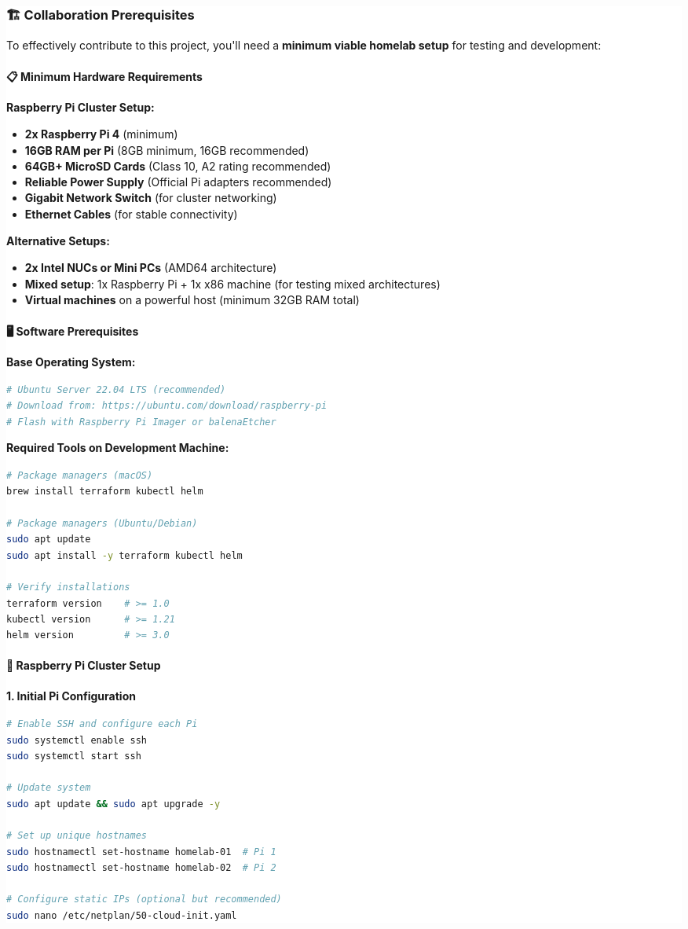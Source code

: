 ### 🏗️ Collaboration Prerequisites

To effectively contribute to this project, you'll need a **minimum viable homelab setup** for testing and development:

#### 📋 Minimum Hardware Requirements

**Raspberry Pi Cluster Setup:**

- **2x Raspberry Pi 4** (minimum)
- **16GB RAM per Pi** (8GB minimum, 16GB recommended)
- **64GB+ MicroSD Cards** (Class 10, A2 rating recommended)
- **Reliable Power Supply** (Official Pi adapters recommended)
- **Gigabit Network Switch** (for cluster networking)
- **Ethernet Cables** (for stable connectivity)

**Alternative Setups:**

- **2x Intel NUCs or Mini PCs** (AMD64 architecture)
- **Mixed setup**: 1x Raspberry Pi + 1x x86 machine (for testing mixed architectures)
- **Virtual machines** on a powerful host (minimum 32GB RAM total)

#### 🖥️ Software Prerequisites

**Base Operating System:**

```bash
# Ubuntu Server 22.04 LTS (recommended)
# Download from: https://ubuntu.com/download/raspberry-pi
# Flash with Raspberry Pi Imager or balenaEtcher
```

**Required Tools on Development Machine:**

```bash
# Package managers (macOS)
brew install terraform kubectl helm

# Package managers (Ubuntu/Debian)
sudo apt update
sudo apt install -y terraform kubectl helm

# Verify installations
terraform version    # >= 1.0
kubectl version      # >= 1.21
helm version         # >= 3.0
```

#### 🚀 Raspberry Pi Cluster Setup

**1. Initial Pi Configuration**

```bash
# Enable SSH and configure each Pi
sudo systemctl enable ssh
sudo systemctl start ssh

# Update system
sudo apt update && sudo apt upgrade -y

# Set up unique hostnames
sudo hostnamectl set-hostname homelab-01  # Pi 1
sudo hostnamectl set-hostname homelab-02  # Pi 2

# Configure static IPs (optional but recommended)
sudo nano /etc/netplan/50-cloud-init.yaml
```
